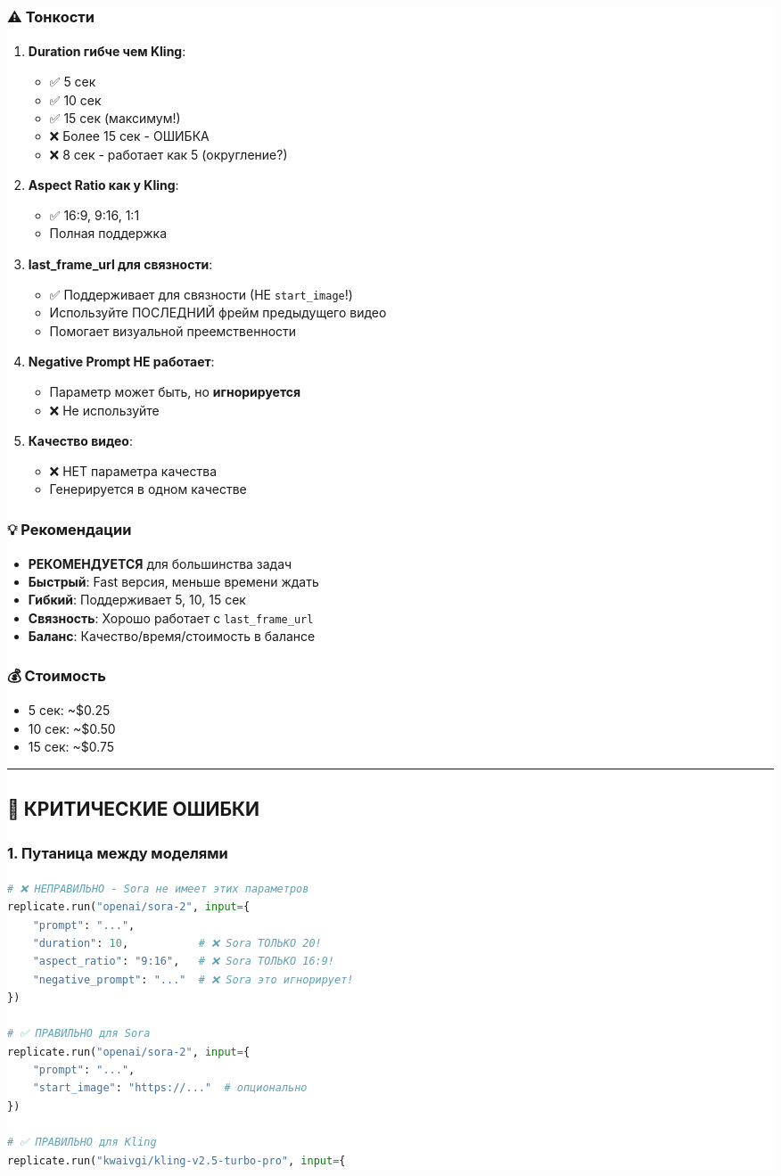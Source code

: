 ### ⚠️ Тонкости

1. **Duration гибче чем Kling**:

   - ✅ 5 сек
   - ✅ 10 сек
   - ✅ 15 сек (максимум!)
   - ❌ Более 15 сек - ОШИБКА
   - ❌ 8 сек - работает как 5 (округление?)

2. **Aspect Ratio как у Kling**:

   - ✅ 16:9, 9:16, 1:1
   - Полная поддержка

3. **last_frame_url для связности**:

   - ✅ Поддерживает для связности (НЕ `start_image`!)
   - Используйте ПОСЛЕДНИЙ фрейм предыдущего видео
   - Помогает визуальной преемственности

4. **Negative Prompt НЕ работает**:

   - Параметр может быть, но **игнорируется**
   - ❌ Не используйте

5. **Качество видео**:
   - ❌ НЕТ параметра качества
   - Генерируется в одном качестве

### 💡 Рекомендации

- **РЕКОМЕНДУЕТСЯ** для большинства задач
- **Быстрый**: Fast версия, меньше времени ждать
- **Гибкий**: Поддерживает 5, 10, 15 сек
- **Связность**: Хорошо работает с `last_frame_url`
- **Баланс**: Качество/время/стоимость в балансе

### 💰 Стоимость

- 5 сек: ~$0.25
- 10 сек: ~$0.50
- 15 сек: ~$0.75

---

## 🔴 КРИТИЧЕСКИЕ ОШИБКИ

### 1. Путаница между моделями

```python
# ❌ НЕПРАВИЛЬНО - Sora не имеет этих параметров
replicate.run("openai/sora-2", input={
    "prompt": "...",
    "duration": 10,           # ❌ Sora ТОЛЬКО 20!
    "aspect_ratio": "9:16",   # ❌ Sora ТОЛЬКО 16:9!
    "negative_prompt": "..."  # ❌ Sora это игнорирует!
})

# ✅ ПРАВИЛЬНО для Sora
replicate.run("openai/sora-2", input={
    "prompt": "...",
    "start_image": "https://..."  # опционально
})

# ✅ ПРАВИЛЬНО для Kling
replicate.run("kwaivgi/kling-v2.5-turbo-pro", input={
```